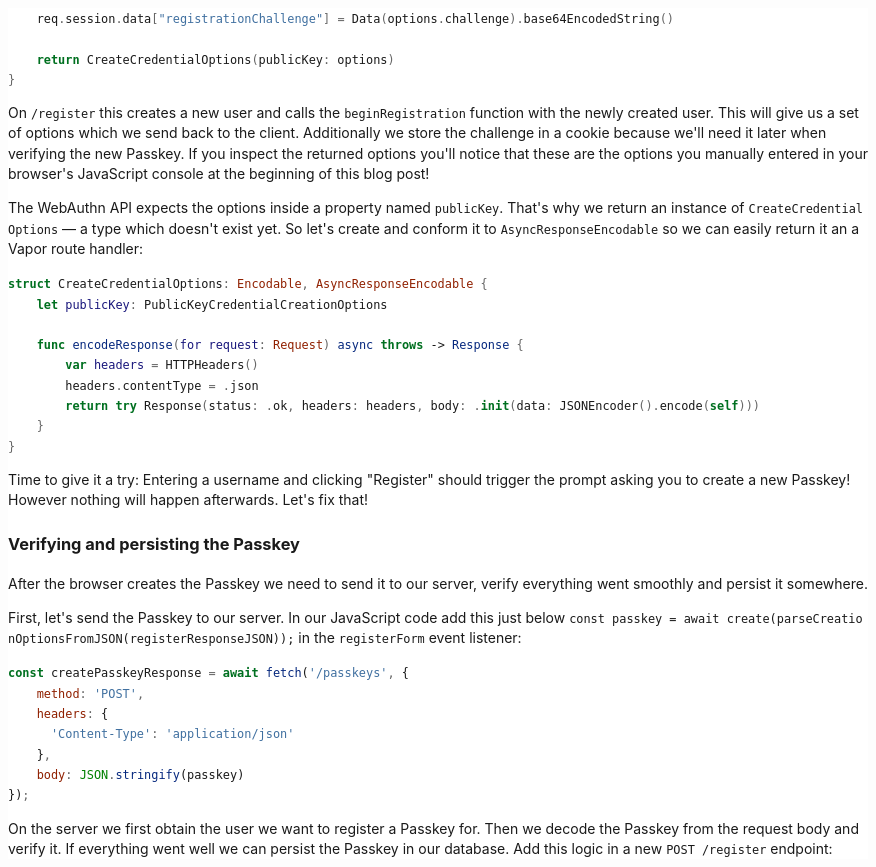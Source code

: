 ```swift
    req.session.data["registrationChallenge"] = Data(options.challenge).base64EncodedString()

    return CreateCredentialOptions(publicKey: options)
}
```

On `/register` this creates a new user and calls the `beginRegistration` function with the newly created user. This will give us a set of options which we send back to the client. Additionally we store the challenge in a cookie because we'll need it later when verifying the new Passkey. If you inspect the returned options you'll notice that these are the options you manually entered in your browser's JavaScript console at the beginning of this blog post!

The WebAuthn API expects the options inside a property named `publicKey`. That's why we return an instance of `CreateCredentialOptions` — a type which doesn't exist yet. So let's create and conform it to `AsyncResponseEncodable` so we can easily return it an a Vapor route handler:

```swift
struct CreateCredentialOptions: Encodable, AsyncResponseEncodable {
    let publicKey: PublicKeyCredentialCreationOptions

    func encodeResponse(for request: Request) async throws -> Response {
        var headers = HTTPHeaders()
        headers.contentType = .json
        return try Response(status: .ok, headers: headers, body: .init(data: JSONEncoder().encode(self)))
    }
}
```

Time to give it a try: Entering a username and clicking "Register" should trigger the prompt asking you to create a new Passkey! However nothing will happen afterwards. Let's fix that!

### Verifying and persisting the Passkey

After the browser creates the Passkey we need to send it to our server, verify everything went smoothly and persist it somewhere.

First, let's send the Passkey to our server. In our JavaScript code add this just below `const passkey = await create(parseCreationOptionsFromJSON(registerResponseJSON));` in the `registerForm` event listener:

```js
const createPasskeyResponse = await fetch('/passkeys', {
    method: 'POST',
    headers: {
      'Content-Type': 'application/json'
    },
    body: JSON.stringify(passkey)
});
```

On the server we first obtain the user we want to register a Passkey for. Then we decode the Passkey from the request body and verify it. If everything went well we can persist the Passkey in our database. Add this logic in a new `POST /register` endpoint:
